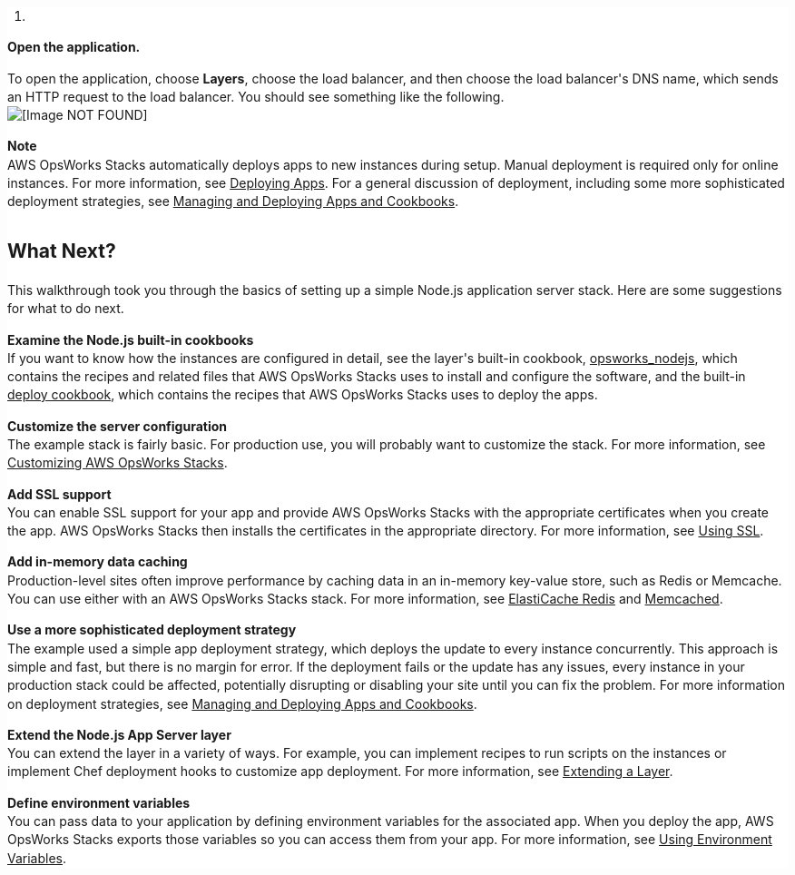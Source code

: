1. 

**Open the application\.**

   To open the application, choose **Layers**, choose the load balancer, and then choose the load balancer's DNS name, which sends an HTTP request to the load balancer\. You should see something like the following\.  
![\[Image NOT FOUND\]](http://docs.aws.amazon.com/opsworks/latest/userguide/images/node_walkthrough.png)

**Note**  
AWS OpsWorks Stacks automatically deploys apps to new instances during setup\. Manual deployment is required only for online instances\. For more information, see [Deploying Apps](workingapps-deploying.md)\. For a general discussion of deployment, including some more sophisticated deployment strategies, see [Managing and Deploying Apps and Cookbooks](best-deploy.md)\.

## What Next?<a name="gettingstarted-node-next"></a>

This walkthrough took you through the basics of setting up a simple Node\.js application server stack\. Here are some suggestions for what to do next\.

**Examine the Node\.js built\-in cookbooks**  
If you want to know how the instances are configured in detail, see the layer's built\-in cookbook, [opsworks\_nodejs](https://github.com/aws/opsworks-cookbooks/tree/release-chef-11.10/opsworks_nodejs), which contains the recipes and related files that AWS OpsWorks Stacks uses to install and configure the software, and the built\-in [deploy cookbook](https://github.com/aws/opsworks-cookbooks/tree/release-chef-11.10/deploy), which contains the recipes that AWS OpsWorks Stacks uses to deploy the apps\.

**Customize the server configuration**  
The example stack is fairly basic\. For production use, you will probably want to customize the stack\. For more information, see [Customizing AWS OpsWorks Stacks](customizing.md)\.

**Add SSL support**  
You can enable SSL support for your app and provide AWS OpsWorks Stacks with the appropriate certificates when you create the app\. AWS OpsWorks Stacks then installs the certificates in the appropriate directory\. For more information, see [Using SSL](workingsecurity-ssl.md)\.

**Add in\-memory data caching**  
Production\-level sites often improve performance by caching data in an in\-memory key\-value store, such as Redis or Memcache\. You can use either with an AWS OpsWorks Stacks stack\. For more information, see [ElastiCache Redis](other-services-redis.md) and [Memcached](workinglayers-mem.md)\.

**Use a more sophisticated deployment strategy**  
The example used a simple app deployment strategy, which deploys the update to every instance concurrently\. This approach is simple and fast, but there is no margin for error\. If the deployment fails or the update has any issues, every instance in your production stack could be affected, potentially disrupting or disabling your site until you can fix the problem\. For more information on deployment strategies, see [Managing and Deploying Apps and Cookbooks](best-deploy.md)\.

**Extend the Node\.js App Server layer**  
You can extend the layer in a variety of ways\. For example, you can implement recipes to run scripts on the instances or implement Chef deployment hooks to customize app deployment\. For more information, see [Extending a Layer](workingcookbook-extend.md)\.

**Define environment variables**  
You can pass data to your application by defining environment variables for the associated app\. When you deploy the app, AWS OpsWorks Stacks exports those variables so you can access them from your app\. For more information, see [Using Environment Variables](apps-environment-vars.md)\.